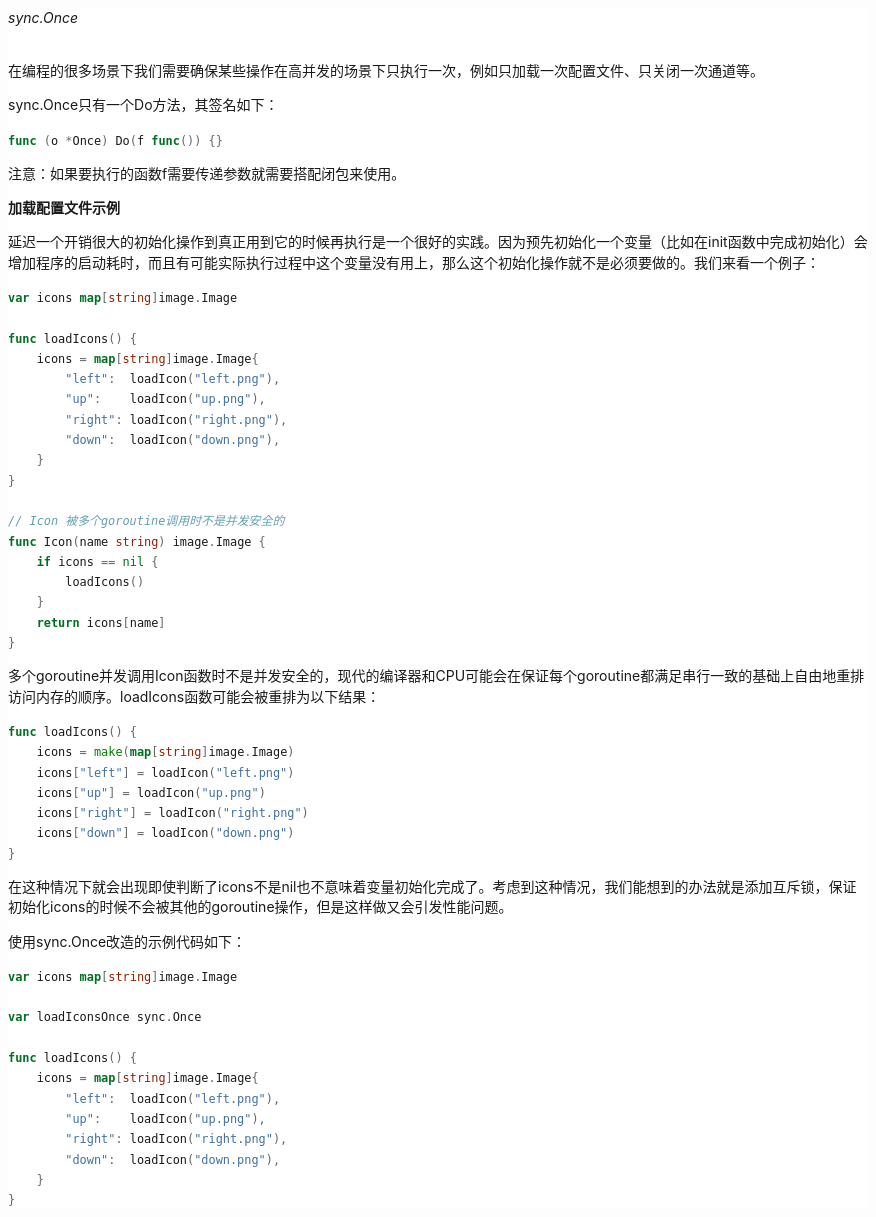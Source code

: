 ###### sync.Once

在编程的很多场景下我们需要确保某些操作在高并发的场景下只执行一次，例如只加载一次配置文件、只关闭一次通道等。

sync.Once只有一个Do方法，其签名如下：

```go
func (o *Once) Do(f func()) {}
```

注意：如果要执行的函数f需要传递参数就需要搭配闭包来使用。

**加载配置文件示例**

延迟一个开销很大的初始化操作到真正用到它的时候再执行是一个很好的实践。因为预先初始化一个变量（比如在init函数中完成初始化）会增加程序的启动耗时，而且有可能实际执行过程中这个变量没有用上，那么这个初始化操作就不是必须要做的。我们来看一个例子：

```go
var icons map[string]image.Image

func loadIcons() {
    icons = map[string]image.Image{
        "left":  loadIcon("left.png"),
        "up":    loadIcon("up.png"),
        "right": loadIcon("right.png"),
        "down":  loadIcon("down.png"),
    }
}

// Icon 被多个goroutine调用时不是并发安全的
func Icon(name string) image.Image {
    if icons == nil {
        loadIcons()
    }
    return icons[name]
}
```

多个goroutine并发调用Icon函数时不是并发安全的，现代的编译器和CPU可能会在保证每个goroutine都满足串行一致的基础上自由地重排访问内存的顺序。loadIcons函数可能会被重排为以下结果：

```go
func loadIcons() {
    icons = make(map[string]image.Image)
    icons["left"] = loadIcon("left.png")
    icons["up"] = loadIcon("up.png")
    icons["right"] = loadIcon("right.png")
    icons["down"] = loadIcon("down.png")
}
```

在这种情况下就会出现即使判断了icons不是nil也不意味着变量初始化完成了。考虑到这种情况，我们能想到的办法就是添加互斥锁，保证初始化icons的时候不会被其他的goroutine操作，但是这样做又会引发性能问题。

使用sync.Once改造的示例代码如下：

```go
var icons map[string]image.Image

var loadIconsOnce sync.Once

func loadIcons() {
    icons = map[string]image.Image{
        "left":  loadIcon("left.png"),
        "up":    loadIcon("up.png"),
        "right": loadIcon("right.png"),
        "down":  loadIcon("down.png"),
    }
}

```